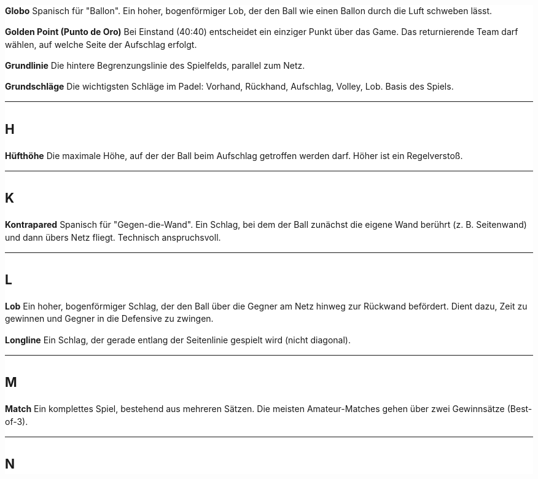 **Globo**
Spanisch für "Ballon". Ein hoher, bogenförmiger Lob, der den Ball wie einen Ballon durch die Luft schweben lässt.

**Golden Point (Punto de Oro)**
Bei Einstand (40:40) entscheidet ein einziger Punkt über das Game. Das returnierende Team darf wählen, auf welche Seite der Aufschlag erfolgt.

**Grundlinie**
Die hintere Begrenzungslinie des Spielfelds, parallel zum Netz.

**Grundschläge**
Die wichtigsten Schläge im Padel: Vorhand, Rückhand, Aufschlag, Volley, Lob. Basis des Spiels.

---

## H

**Hüfthöhe**
Die maximale Höhe, auf der der Ball beim Aufschlag getroffen werden darf. Höher ist ein Regelverstoß.

---

## K

**Kontrapared**
Spanisch für "Gegen-die-Wand". Ein Schlag, bei dem der Ball zunächst die eigene Wand berührt (z. B. Seitenwand) und dann übers Netz fliegt. Technisch anspruchsvoll.

---

## L

**Lob**
Ein hoher, bogenförmiger Schlag, der den Ball über die Gegner am Netz hinweg zur Rückwand befördert. Dient dazu, Zeit zu gewinnen und Gegner in die Defensive zu zwingen.

**Longline**
Ein Schlag, der gerade entlang der Seitenlinie gespielt wird (nicht diagonal).

---

## M

**Match**
Ein komplettes Spiel, bestehend aus mehreren Sätzen. Die meisten Amateur-Matches gehen über zwei Gewinnsätze (Best-of-3).

---

## N
